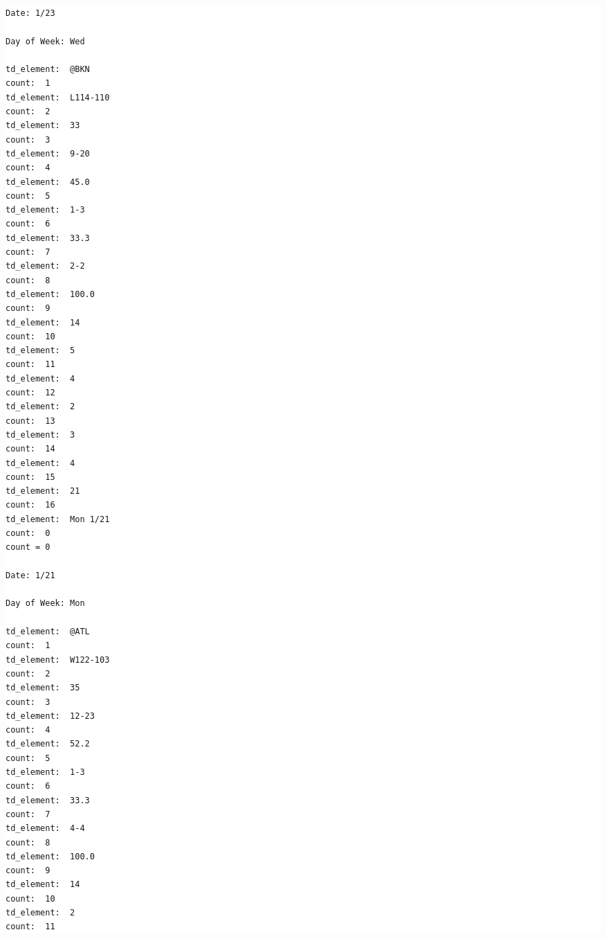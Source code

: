     Date: 1/23
    
    Day of Week: Wed
    
    td_element:  @BKN
    count:  1
    td_element:  L114-110
    count:  2
    td_element:  33
    count:  3
    td_element:  9-20
    count:  4
    td_element:  45.0
    count:  5
    td_element:  1-3
    count:  6
    td_element:  33.3
    count:  7
    td_element:  2-2
    count:  8
    td_element:  100.0
    count:  9
    td_element:  14
    count:  10
    td_element:  5
    count:  11
    td_element:  4
    count:  12
    td_element:  2
    count:  13
    td_element:  3
    count:  14
    td_element:  4
    count:  15
    td_element:  21
    count:  16
    td_element:  Mon 1/21
    count:  0
    count = 0
    
    Date: 1/21
    
    Day of Week: Mon
    
    td_element:  @ATL
    count:  1
    td_element:  W122-103
    count:  2
    td_element:  35
    count:  3
    td_element:  12-23
    count:  4
    td_element:  52.2
    count:  5
    td_element:  1-3
    count:  6
    td_element:  33.3
    count:  7
    td_element:  4-4
    count:  8
    td_element:  100.0
    count:  9
    td_element:  14
    count:  10
    td_element:  2
    count:  11